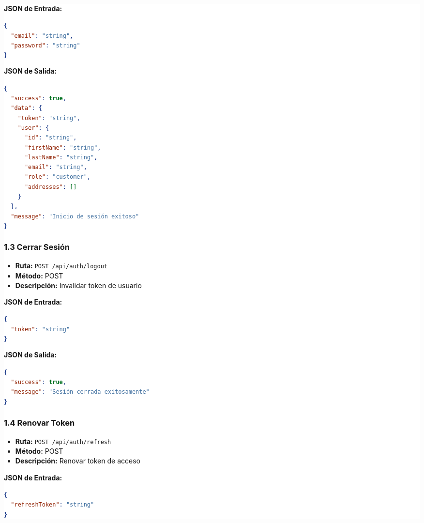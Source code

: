 **JSON de Entrada:**
```json
{
  "email": "string",
  "password": "string"
}
```

**JSON de Salida:**
```json
{
  "success": true,
  "data": {
    "token": "string",
    "user": {
      "id": "string",
      "firstName": "string",
      "lastName": "string",
      "email": "string",
      "role": "customer",
      "addresses": []
    }
  },
  "message": "Inicio de sesión exitoso"
}
```

### 1.3 Cerrar Sesión
- **Ruta:** `POST /api/auth/logout`
- **Método:** POST
- **Descripción:** Invalidar token de usuario

**JSON de Entrada:**
```json
{
  "token": "string"
}
```

**JSON de Salida:**
```json
{
  "success": true,
  "message": "Sesión cerrada exitosamente"
}
```

### 1.4 Renovar Token
- **Ruta:** `POST /api/auth/refresh`
- **Método:** POST
- **Descripción:** Renovar token de acceso

**JSON de Entrada:**
```json
{
  "refreshToken": "string"
}
```
